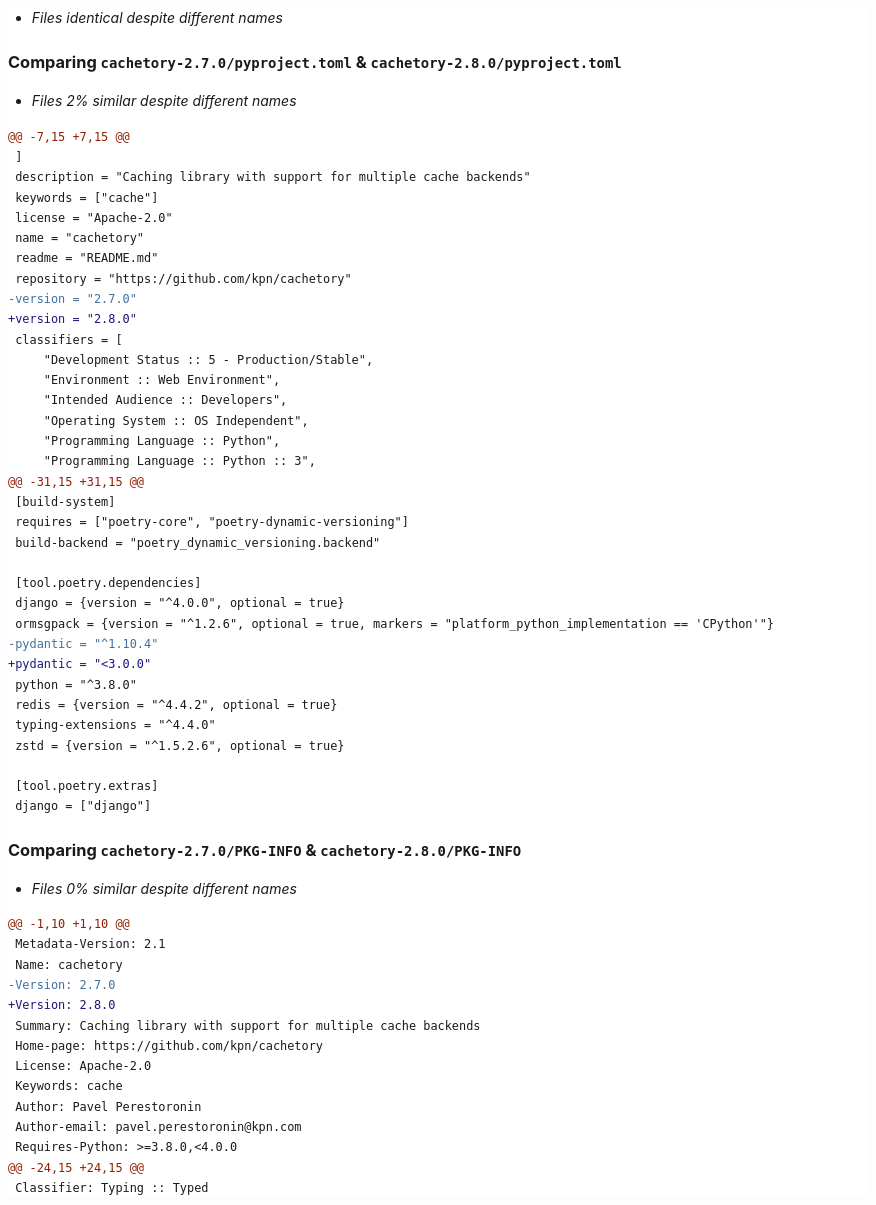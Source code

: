  * *Files identical despite different names*

### Comparing `cachetory-2.7.0/pyproject.toml` & `cachetory-2.8.0/pyproject.toml`

 * *Files 2% similar despite different names*

```diff
@@ -7,15 +7,15 @@
 ]
 description = "Caching library with support for multiple cache backends"
 keywords = ["cache"]
 license = "Apache-2.0"
 name = "cachetory"
 readme = "README.md"
 repository = "https://github.com/kpn/cachetory"
-version = "2.7.0"
+version = "2.8.0"
 classifiers = [
     "Development Status :: 5 - Production/Stable",
     "Environment :: Web Environment",
     "Intended Audience :: Developers",
     "Operating System :: OS Independent",
     "Programming Language :: Python",
     "Programming Language :: Python :: 3",
@@ -31,15 +31,15 @@
 [build-system]
 requires = ["poetry-core", "poetry-dynamic-versioning"]
 build-backend = "poetry_dynamic_versioning.backend"
 
 [tool.poetry.dependencies]
 django = {version = "^4.0.0", optional = true}
 ormsgpack = {version = "^1.2.6", optional = true, markers = "platform_python_implementation == 'CPython'"}
-pydantic = "^1.10.4"
+pydantic = "<3.0.0"
 python = "^3.8.0"
 redis = {version = "^4.4.2", optional = true}
 typing-extensions = "^4.4.0"
 zstd = {version = "^1.5.2.6", optional = true}
 
 [tool.poetry.extras]
 django = ["django"]
```

### Comparing `cachetory-2.7.0/PKG-INFO` & `cachetory-2.8.0/PKG-INFO`

 * *Files 0% similar despite different names*

```diff
@@ -1,10 +1,10 @@
 Metadata-Version: 2.1
 Name: cachetory
-Version: 2.7.0
+Version: 2.8.0
 Summary: Caching library with support for multiple cache backends
 Home-page: https://github.com/kpn/cachetory
 License: Apache-2.0
 Keywords: cache
 Author: Pavel Perestoronin
 Author-email: pavel.perestoronin@kpn.com
 Requires-Python: >=3.8.0,<4.0.0
@@ -24,15 +24,15 @@
 Classifier: Typing :: Typed
```